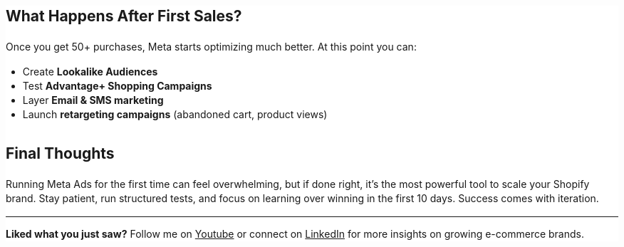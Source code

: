 
## What Happens After First Sales?

Once you get 50+ purchases, Meta starts optimizing much better. At this point you can:

- Create **Lookalike Audiences**
- Test **Advantage+ Shopping Campaigns**
- Layer **Email & SMS marketing**
- Launch **retargeting campaigns** (abandoned cart, product views)

## Final Thoughts

Running Meta Ads for the first time can feel overwhelming, but if done right, it’s the most powerful tool to scale your Shopify brand. Stay patient, run structured tests, and focus on learning over winning in the first 10 days. Success comes with iteration.

---

**Liked what you just saw?** Follow me on <a href="https://www.youtube.com/@sellingwithnas" target="_blank" rel="noopener noreferrer">Youtube</a> or connect on <a href="https://www.linkedin.com/in/nasser-mansurali-659145102/" target="_blank" rel="noopener noreferrer">LinkedIn</a> for more insights on growing e-commerce brands.

